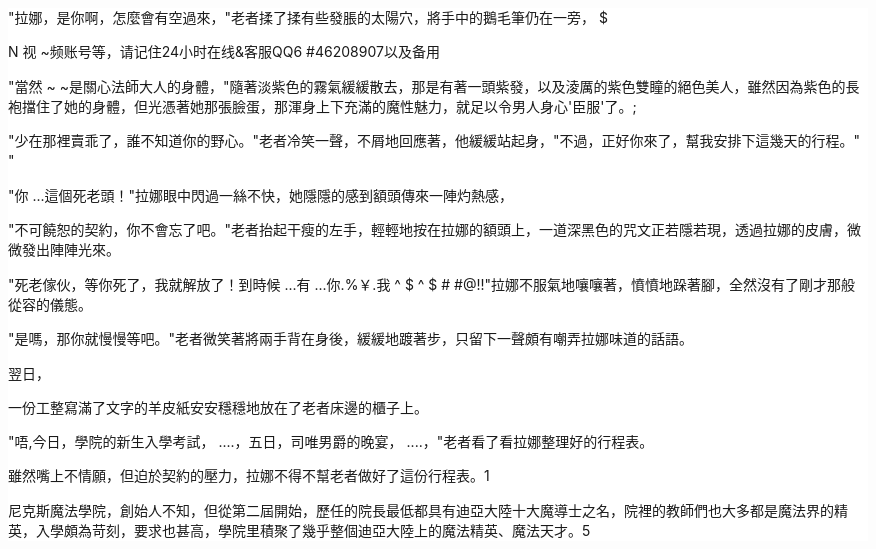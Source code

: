 "拉娜，是你啊，怎麼會有空過來，"老者揉了揉有些發脹的太陽穴，將手中的鵝毛筆仍在一旁， $

N 视 ~频账号等，请记住24小时在线&客服QQ6 #46208907以及备用







"當然 ~ ~是關心法師大人的身體，"隨著淡紫色的霧氣緩緩散去，那是有著一頭紫發，以及淩厲的紫色雙瞳的絕色美人，雖然因為紫色的長袍擋住了她的身體，但光憑著她那張臉蛋，那渾身上下充滿的魔性魅力，就足以令男人身心'臣服'了。;





"少在那裡賣乖了，誰不知道你的野心。"老者冷笑一聲，不屑地回應著，他緩緩站起身，"不過，正好你來了，幫我安排下這幾天的行程。" "







"你 ...這個死老頭！"拉娜眼中閃過一絲不快，她隱隱的感到額頭傳來一陣灼熱感，



"不可饒恕的契約，你不會忘了吧。"老者抬起干瘦的左手，輕輕地按在拉娜的額頭上，一道深黑色的咒文正若隱若現，透過拉娜的皮膚，微微發出陣陣光來。







"死老傢伙，等你死了，我就解放了！到時候 ...有 ...你.%￥.我 ^ $ ^ $ # #@!!"拉娜不服氣地嚷嚷著，憤憤地跺著腳，全然沒有了剛才那般從容的儀態。



"是嗎，那你就慢慢等吧。"老者微笑著將兩手背在身後，緩緩地踱著步，只留下一聲頗有嘲弄拉娜味道的話語。









翌日，





一份工整寫滿了文字的羊皮紙安安穩穩地放在了老者床邊的櫃子上。



"唔,今日，學院的新生入學考試， ....，五日，司唯男爵的晚宴， ....，"老者看了看拉娜整理好的行程表。





雖然嘴上不情願，但迫於契約的壓力，拉娜不得不幫老者做好了這份行程表。1









尼克斯魔法學院，創始人不知，但從第二屆開始，歷任的院長最低都具有迪亞大陸十大魔導士之名，院裡的教師們也大多都是魔法界的精英，入學頗為苛刻，要求也甚高，學院里積聚了幾乎整個迪亞大陸上的魔法精英、魔法天才。5
